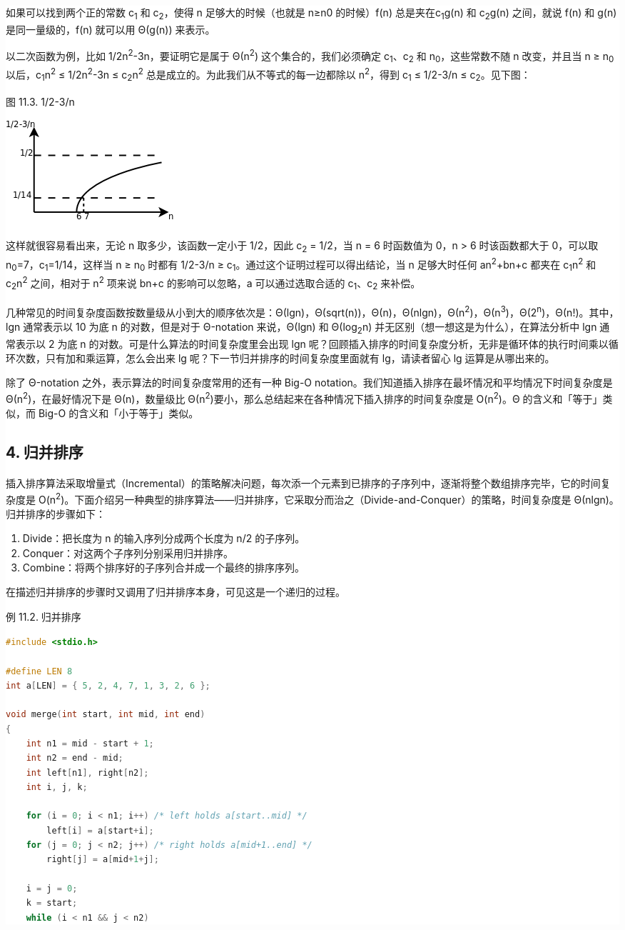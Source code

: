 如果可以找到两个正的常数 c<sub>1</sub> 和 c<sub>2</sub>，使得 n 足够大的时候（也就是 n≥n0 的时候）f(n) 总是夹在c<sub>1</sub>g(n) 和 c<sub>2</sub>g(n) 之间，就说 f(n) 和 g(n) 是同一量级的，f(n) 就可以用 Θ(g(n)) 来表示。

以二次函数为例，比如 1/2n<sup>2</sup>-3n，要证明它是属于 Θ(n<sup>2</sup>) 这个集合的，我们必须确定 c<sub>1</sub>、c<sub>2</sub> 和 n<sub>0</sub>，这些常数不随 n 改变，并且当 n ≥ n<sub>0</sub> 以后，c<sub>1</sub>n<sup>2</sup> ≤ 1/2n<sup>2</sup>-3n ≤ c<sub>2</sub>n<sup>2</sup> 总是成立的。为此我们从不等式的每一边都除以 n<sup>2</sup>，得到 c<sub>1</sub> ≤ 1/2-3/n ≤ c<sub>2</sub>。见下图：

<p id="c11-3">图 11.3. 1/2-3/n</p>

![1/2-3/n](../images/sortsearch.fn0.png)

这样就很容易看出来，无论 n 取多少，该函数一定小于 1/2，因此 c<sub>2</sub> = 1/2，当 n = 6 时函数值为 0，n > 6 时该函数都大于 0，可以取 n<sub>0</sub>=7，c<sub>1</sub>=1/14，这样当 n ≥ n<sub>0</sub> 时都有 1/2-3/n ≥ c<sub>1</sub>。通过这个证明过程可以得出结论，当 n 足够大时任何 an<sup>2</sup>+bn+c 都夹在 c<sub>1</sub>n<sup>2</sup> 和 c<sub>2</sub>n<sup>2</sup> 之间，相对于 n<sup>2</sup> 项来说 bn+c 的影响可以忽略，a 可以通过选取合适的 c<sub>1</sub>、c<sub>2</sub> 来补偿。

几种常见的时间复杂度函数按数量级从小到大的顺序依次是：Θ(lgn)，Θ(sqrt(n))，Θ(n)，Θ(nlgn)，Θ(n<sup>2</sup>)，Θ(n<sup>3</sup>)，Θ(2<sup>n</sup>)，Θ(n!)。其中，lgn 通常表示以 10 为底 n 的对数，但是对于 Θ-notation 来说，Θ(lgn) 和 Θ(log<sub>2</sub>n) 并无区别（想一想这是为什么），在算法分析中 lgn 通常表示以 2 为底 n 的对数。可是什么算法的时间复杂度里会出现 lgn 呢？回顾插入排序的时间复杂度分析，无非是循环体的执行时间乘以循环次数，只有加和乘运算，怎么会出来 lg 呢？下一节归并排序的时间复杂度里面就有 lg，请读者留心 lg 运算是从哪出来的。

除了 Θ-notation 之外，表示算法的时间复杂度常用的还有一种 Big-O notation。我们知道插入排序在最坏情况和平均情况下时间复杂度是 Θ(n<sup>2</sup>)，在最好情况下是 Θ(n)，数量级比 Θ(n<sup>2</sup>)要小，那么总结起来在各种情况下插入排序的时间复杂度是 O(n<sup>2</sup>)。Θ 的含义和「等于」类似，而 Big-O 的含义和「小于等于」类似。

## 4. 归并排序

插入排序算法采取增量式（Incremental）的策略解决问题，每次添一个元素到已排序的子序列中，逐渐将整个数组排序完毕，它的时间复杂度是 O(n<sup>2</sup>)。下面介绍另一种典型的排序算法——归并排序，它采取分而治之（Divide-and-Conquer）的策略，时间复杂度是 Θ(nlgn)。归并排序的步骤如下：

1. Divide：把长度为 n 的输入序列分成两个长度为 n/2 的子序列。
2. Conquer：对这两个子序列分别采用归并排序。
3. Combine：将两个排序好的子序列合并成一个最终的排序序列。

在描述归并排序的步骤时又调用了归并排序本身，可见这是一个递归的过程。

<p id="e11-2">例 11.2. 归并排序</p>

```c
#include <stdio.h>

#define LEN 8
int a[LEN] = { 5, 2, 4, 7, 1, 3, 2, 6 };

void merge(int start, int mid, int end)
{
	int n1 = mid - start + 1;
	int n2 = end - mid;
	int left[n1], right[n2];
	int i, j, k;

	for (i = 0; i < n1; i++) /* left holds a[start..mid] */
		left[i] = a[start+i];
	for (j = 0; j < n2; j++) /* right holds a[mid+1..end] */
		right[j] = a[mid+1+j];

	i = j = 0;
	k = start;
	while (i < n1 && j < n2)
```